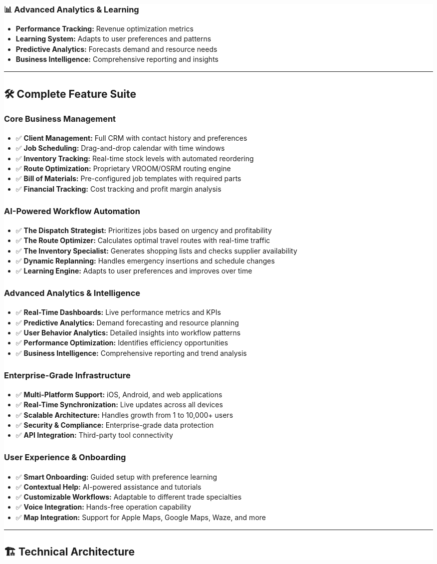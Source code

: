 ### 📊 **Advanced Analytics & Learning**
- **Performance Tracking:** Revenue optimization metrics
- **Learning System:** Adapts to user preferences and patterns
- **Predictive Analytics:** Forecasts demand and resource needs
- **Business Intelligence:** Comprehensive reporting and insights

---

## 🛠️ Complete Feature Suite

### **Core Business Management**
- ✅ **Client Management:** Full CRM with contact history and preferences
- ✅ **Job Scheduling:** Drag-and-drop calendar with time windows
- ✅ **Inventory Tracking:** Real-time stock levels with automated reordering
- ✅ **Route Optimization:** Proprietary VROOM/OSRM routing engine
- ✅ **Bill of Materials:** Pre-configured job templates with required parts
- ✅ **Financial Tracking:** Cost tracking and profit margin analysis

### **AI-Powered Workflow Automation**
- ✅ **The Dispatch Strategist:** Prioritizes jobs based on urgency and profitability
- ✅ **The Route Optimizer:** Calculates optimal travel routes with real-time traffic
- ✅ **The Inventory Specialist:** Generates shopping lists and checks supplier availability
- ✅ **Dynamic Replanning:** Handles emergency insertions and schedule changes
- ✅ **Learning Engine:** Adapts to user preferences and improves over time

### **Advanced Analytics & Intelligence**
- ✅ **Real-Time Dashboards:** Live performance metrics and KPIs
- ✅ **Predictive Analytics:** Demand forecasting and resource planning
- ✅ **User Behavior Analytics:** Detailed insights into workflow patterns
- ✅ **Performance Optimization:** Identifies efficiency opportunities
- ✅ **Business Intelligence:** Comprehensive reporting and trend analysis

### **Enterprise-Grade Infrastructure**
- ✅ **Multi-Platform Support:** iOS, Android, and web applications
- ✅ **Real-Time Synchronization:** Live updates across all devices
- ✅ **Scalable Architecture:** Handles growth from 1 to 10,000+ users
- ✅ **Security & Compliance:** Enterprise-grade data protection
- ✅ **API Integration:** Third-party tool connectivity

### **User Experience & Onboarding**
- ✅ **Smart Onboarding:** Guided setup with preference learning
- ✅ **Contextual Help:** AI-powered assistance and tutorials
- ✅ **Customizable Workflows:** Adaptable to different trade specialties
- ✅ **Voice Integration:** Hands-free operation capability
- ✅ **Map Integration:** Support for Apple Maps, Google Maps, Waze, and more

---

## 🏗️ Technical Architecture
